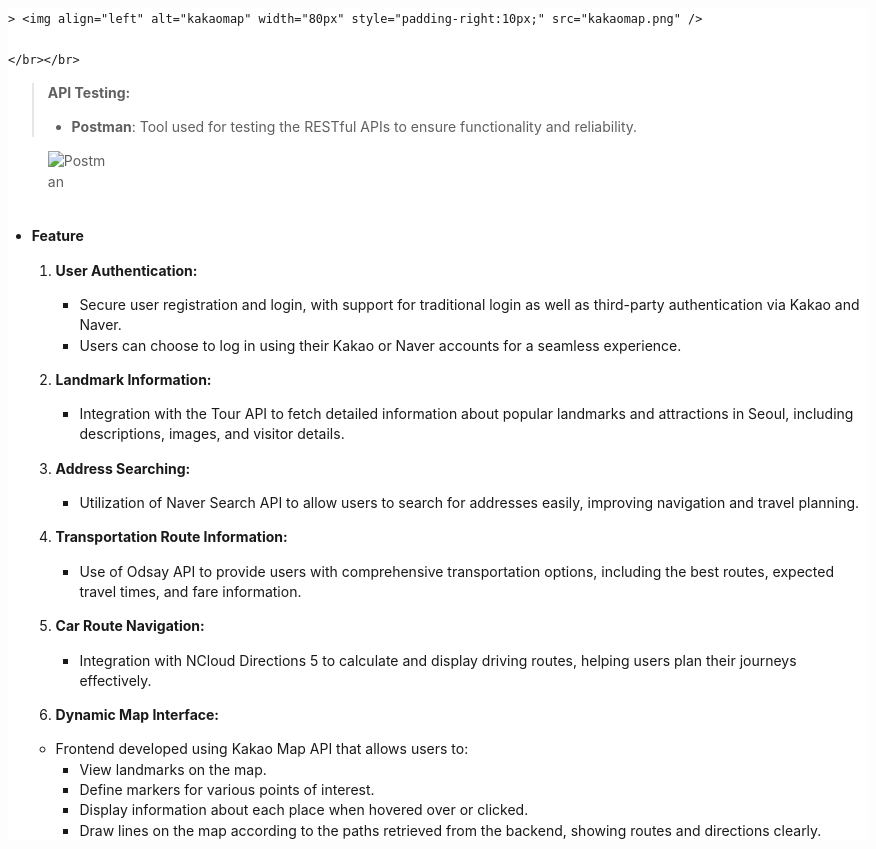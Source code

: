     > <img align="left" alt="kakaomap" width="80px" style="padding-right:10px;" src="kakaomap.png" />

    </br></br>

  > **API Testing:**
  >- **Postman**: Tool used for testing the RESTful APIs to ensure functionality and reliability.

  ><img align="left" alt="Postman" width="60px" style="padding-right:10px;" src="https://cdn.jsdelivr.net/gh/devicons/devicon/icons/postman/postman-original-wordmark.svg" />

  <br><br><br>

- **Feature**
  1. **User Authentication:**
      - Secure user registration and login, with support for traditional login as well as third-party authentication via Kakao and Naver.
      - Users can choose to log in using their Kakao or Naver accounts for a seamless experience.

    2. **Landmark Information:**
        - Integration with the Tour API to fetch detailed information about popular landmarks and attractions in Seoul, including descriptions, images, and visitor details.

  3. **Address Searching:**
      - Utilization of Naver Search API to allow users to search for addresses easily, improving navigation and travel planning.

  4. **Transportation Route Information:**
      - Use of Odsay API to provide users with comprehensive transportation options, including the best routes, expected travel times, and fare information.

  5. **Car Route Navigation:**
      - Integration with NCloud Directions 5 to calculate and display driving routes, helping users plan their journeys effectively.

  6. **Dynamic Map Interface:**
    - Frontend developed using Kakao Map API that allows users to:
      - View landmarks on the map.
      - Define markers for various points of interest.
      - Display information about each place when hovered over or clicked.
      - Draw lines on the map according to the paths retrieved from the backend, showing routes and directions clearly.
